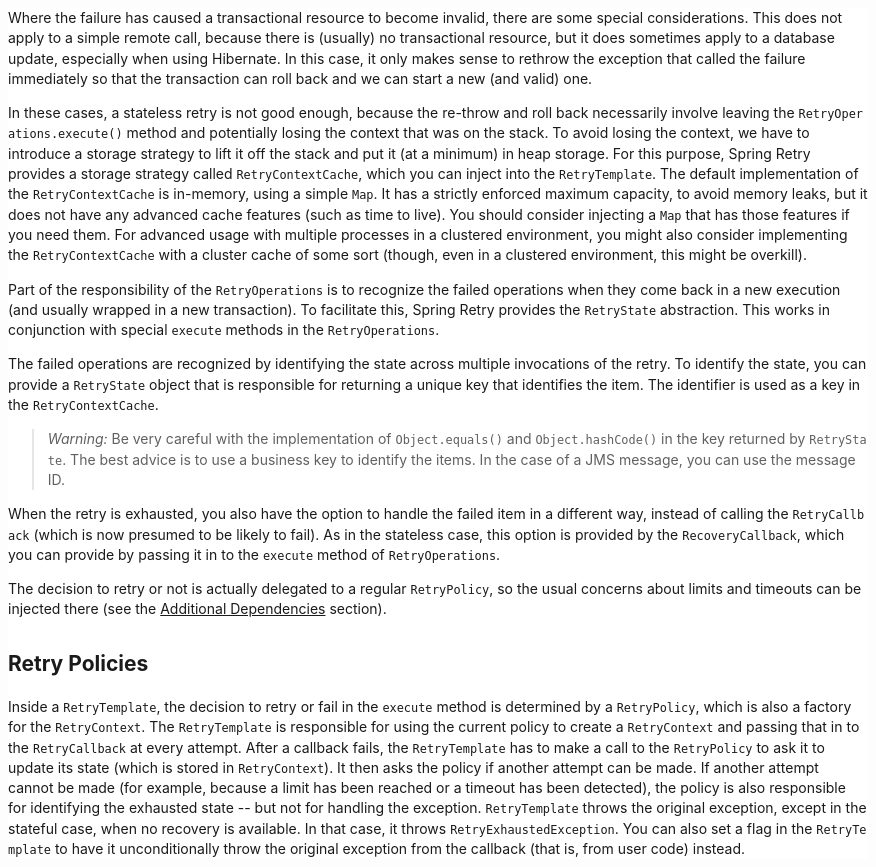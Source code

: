 Where the failure has caused a transactional resource to become invalid, there are some
special considerations. This does not apply to a simple remote call, because there is (usually) no
transactional resource, but it does sometimes apply to a database update,
especially when using Hibernate. In this case, it only makes sense to rethrow the
exception that called the failure immediately so that the transaction can roll back and
we can start a new (and valid) one.

In these cases, a stateless retry is not good enough, because the re-throw and roll back
necessarily involve leaving the `RetryOperations.execute()` method and potentially losing
the context that was on the stack. To avoid losing the context, we have to introduce a
storage strategy to lift it off the stack and put it (at a minimum) in heap storage. For
this purpose, Spring Retry provides a storage strategy called `RetryContextCache`, which
you can inject into the `RetryTemplate`. The default implementation of the
`RetryContextCache` is in-memory, using a simple `Map`. It has a strictly enforced maximum
capacity, to avoid memory leaks, but it does not have any advanced cache features (such as
time to live). You should consider injecting a `Map` that has those features if you need
them. For advanced usage with multiple processes in a clustered environment, you might
also consider implementing the `RetryContextCache` with a cluster cache of some sort
(though, even in a clustered environment, this might be overkill).

Part of the responsibility of the `RetryOperations` is to recognize the failed operations
when they come back in a new execution (and usually wrapped in a new transaction). To
facilitate this, Spring Retry provides the `RetryState` abstraction. This works in
conjunction with special `execute` methods in the `RetryOperations`.

The failed operations are recognized by identifying the state across multiple invocations
of the retry. To identify the state, you can provide a `RetryState` object that is
responsible for returning a unique key that identifies the item. The identifier is used as
a key in the `RetryContextCache`.

> *Warning:*
Be very careful with the implementation of `Object.equals()` and `Object.hashCode()` in
the key returned by `RetryState`. The best advice is to use a business key to identify the
items. In the case of a JMS message, you can use the message ID.

When the retry is exhausted, you also have the option to handle the failed item in a
different way, instead of calling the `RetryCallback` (which is now presumed to be likely
to fail). As in the stateless case, this option is provided by the `RecoveryCallback`,
which you can provide by passing it in to the `execute` method of `RetryOperations`.

The decision to retry or not is actually delegated to a regular `RetryPolicy`, so the
usual concerns about limits and timeouts can be injected there (see the [Additional Dependencies](#Additional_Dependencies) section).

## Retry Policies

Inside a `RetryTemplate`, the decision to retry or fail in the `execute` method is
determined by a `RetryPolicy`, which is also a factory for the `RetryContext`. The
`RetryTemplate` is responsible for using the current policy to create a `RetryContext` and
passing that in to the `RetryCallback` at every attempt. After a callback fails, the
`RetryTemplate` has to make a call to the `RetryPolicy` to ask it to update its state
(which is stored in `RetryContext`). It then asks the policy if another attempt can be
made. If another attempt cannot be made (for example, because a limit has been reached or
a timeout has been detected), the policy is also responsible for identifying the
exhausted state -- but not for handling the exception. `RetryTemplate` throws the
original exception, except in the stateful case, when no recovery is available. In that
case, it throws `RetryExhaustedException`. You can also set a flag in the
`RetryTemplate` to have it unconditionally throw the original exception from the
callback (that is, from user code) instead.

